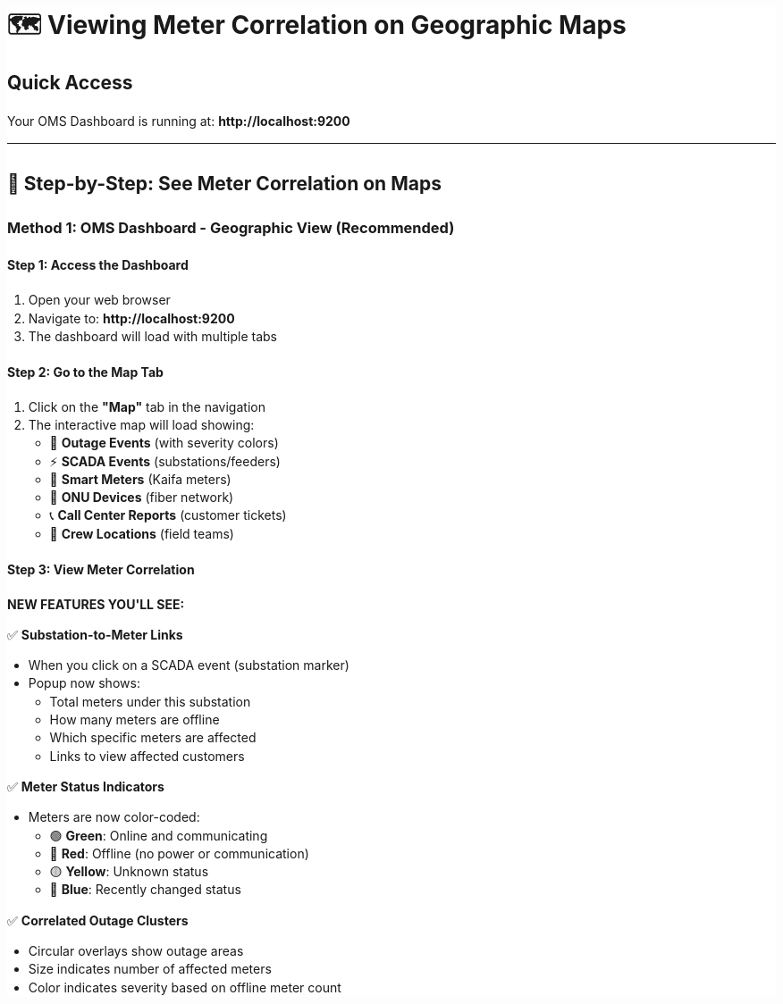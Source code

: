 # 🗺️ Viewing Meter Correlation on Geographic Maps

## Quick Access

Your OMS Dashboard is running at: **http://localhost:9200**

---

## 📍 Step-by-Step: See Meter Correlation on Maps

### Method 1: OMS Dashboard - Geographic View (Recommended)

#### **Step 1: Access the Dashboard**
1. Open your web browser
2. Navigate to: **http://localhost:9200**
3. The dashboard will load with multiple tabs

#### **Step 2: Go to the Map Tab**
1. Click on the **"Map"** tab in the navigation
2. The interactive map will load showing:
   - 🔴 **Outage Events** (with severity colors)
   - ⚡ **SCADA Events** (substations/feeders)
   - 📡 **Smart Meters** (Kaifa meters)
   - 📶 **ONU Devices** (fiber network)
   - 📞 **Call Center Reports** (customer tickets)
   - 👥 **Crew Locations** (field teams)

#### **Step 3: View Meter Correlation**

**NEW FEATURES YOU'LL SEE:**

✅ **Substation-to-Meter Links**
- When you click on a SCADA event (substation marker)
- Popup now shows:
  - Total meters under this substation
  - How many meters are offline
  - Which specific meters are affected
  - Links to view affected customers

✅ **Meter Status Indicators**
- Meters are now color-coded:
  - 🟢 **Green**: Online and communicating
  - 🔴 **Red**: Offline (no power or communication)
  - 🟡 **Yellow**: Unknown status
  - 🔵 **Blue**: Recently changed status

✅ **Correlated Outage Clusters**
- Circular overlays show outage areas
- Size indicates number of affected meters
- Color indicates severity based on offline meter count
